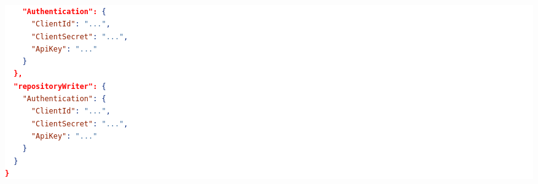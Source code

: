```json
    "Authentication": {
      "ClientId": "...",
      "ClientSecret": "...",
      "ApiKey": "..." 
    } 
  },
  "repositoryWriter": {
    "Authentication": {
      "ClientId": "...",
      "ClientSecret": "...", 
      "ApiKey": "..." 
    } 
  }
}
```